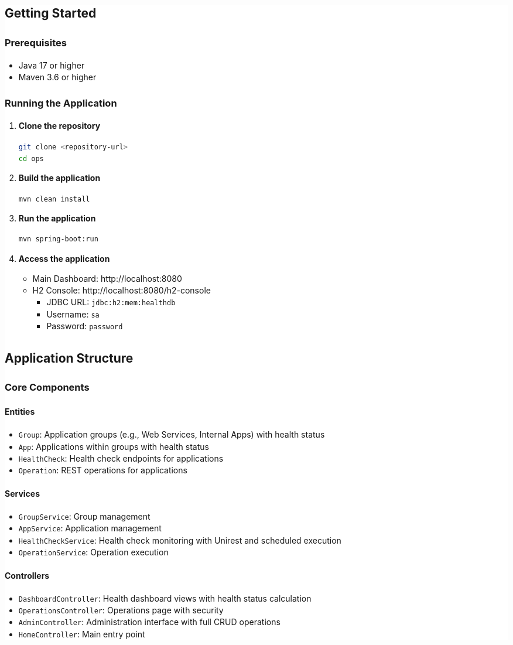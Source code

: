 ## Getting Started

### Prerequisites
- Java 17 or higher
- Maven 3.6 or higher

### Running the Application

1. **Clone the repository**
   ```bash
   git clone <repository-url>
   cd ops
   ```

2. **Build the application**
   ```bash
   mvn clean install
   ```

3. **Run the application**
   ```bash
   mvn spring-boot:run
   ```

4. **Access the application**
   - Main Dashboard: http://localhost:8080
   - H2 Console: http://localhost:8080/h2-console
     - JDBC URL: `jdbc:h2:mem:healthdb`
     - Username: `sa`
     - Password: `password`

## Application Structure

### Core Components

#### Entities
- `Group`: Application groups (e.g., Web Services, Internal Apps) with health status
- `App`: Applications within groups with health status
- `HealthCheck`: Health check endpoints for applications
- `Operation`: REST operations for applications

#### Services
- `GroupService`: Group management
- `AppService`: Application management
- `HealthCheckService`: Health check monitoring with Unirest and scheduled execution
- `OperationService`: Operation execution

#### Controllers
- `DashboardController`: Health dashboard views with health status calculation
- `OperationsController`: Operations page with security
- `AdminController`: Administration interface with full CRUD operations
- `HomeController`: Main entry point
